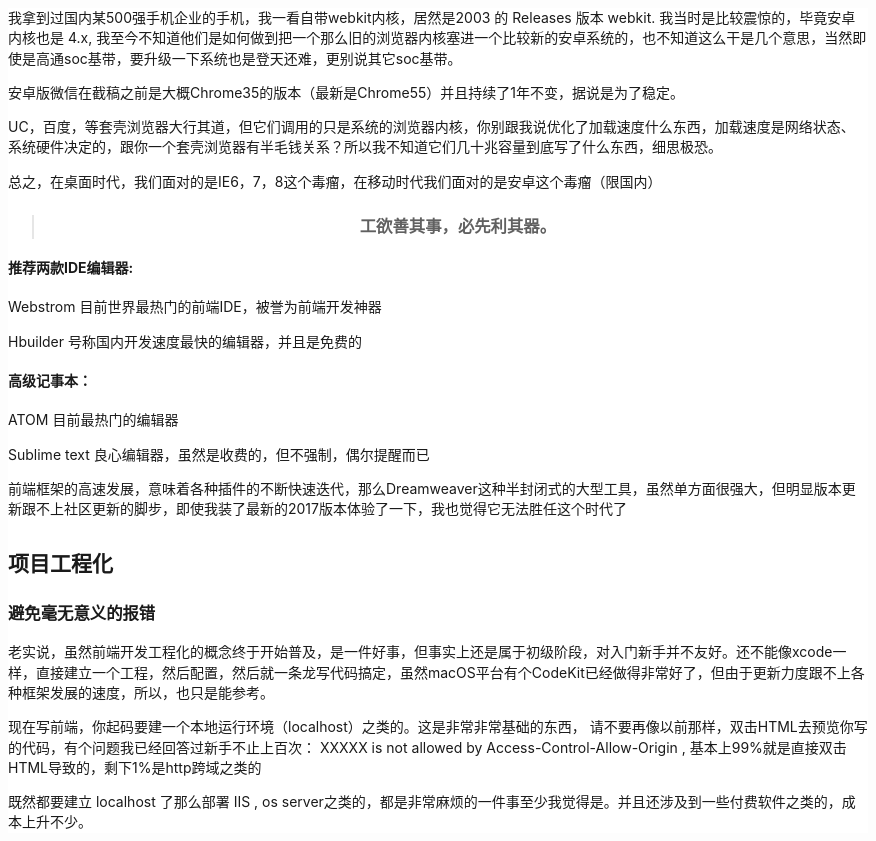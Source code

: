 我拿到过国内某500强手机企业的手机，我一看自带webkit内核，居然是2003 的 Releases 版本 webkit. 我当时是比较震惊的，毕竟安卓内核也是 4.x, 我至今不知道他们是如何做到把一个那么旧的浏览器内核塞进一个比较新的安卓系统的，也不知道这么干是几个意思，当然即使是高通soc基带，要升级一下系统也是登天还难，更别说其它soc基带。


安卓版微信在截稿之前是大概Chrome35的版本（最新是Chrome55）并且持续了1年不变，据说是为了稳定。



UC，百度，等套壳浏览器大行其道，但它们调用的只是系统的浏览器内核，你别跟我说优化了加载速度什么东西，加载速度是网络状态、系统硬件决定的，跟你一个套壳浏览器有半毛钱关系？所以我不知道它们几十兆容量到底写了什么东西，细思极恐。


总之，在桌面时代，我们面对的是IE6，7，8这个毒瘤，在移动时代我们面对的是安卓这个毒瘤（限国内）



> <center>  <h3>工欲善其事，必先利其器。</h3> </center>




####  **推荐两款IDE编辑器**:


Webstrom 目前世界最热门的前端IDE，被誉为前端开发神器


Hbuilder 号称国内开发速度最快的编辑器，并且是免费的


#### 高级记事本：



ATOM 目前最热门的编辑器


Sublime text 良心编辑器，虽然是收费的，但不强制，偶尔提醒而已







前端框架的高速发展，意味着各种插件的不断快速迭代，那么Dreamweaver这种半封闭式的大型工具，虽然单方面很强大，但明显版本更新跟不上社区更新的脚步，即使我装了最新的2017版本体验了一下，我也觉得它无法胜任这个时代了



## **项目工程化**



### **避免毫无意义的报错**



老实说，虽然前端开发工程化的概念终于开始普及，是一件好事，但事实上还是属于初级阶段，对入门新手并不友好。还不能像xcode一样，直接建立一个工程，然后配置，然后就一条龙写代码搞定，虽然macOS平台有个CodeKit已经做得非常好了，但由于更新力度跟不上各种框架发展的速度，所以，也只是能参考。


现在写前端，你起码要建一个本地运行环境（localhost）之类的。这是非常非常基础的东西， 请不要再像以前那样，双击HTML去预览你写的代码，有个问题我已经回答过新手不止上百次： XXXXX  is not allowed by Access-Control-Allow-Origin , 基本上99%就是直接双击HTML导致的，剩下1%是http跨域之类的


既然都要建立 localhost 了那么部署 IIS , os server之类的，都是非常麻烦的一件事至少我觉得是。并且还涉及到一些付费软件之类的，成本上升不少。



